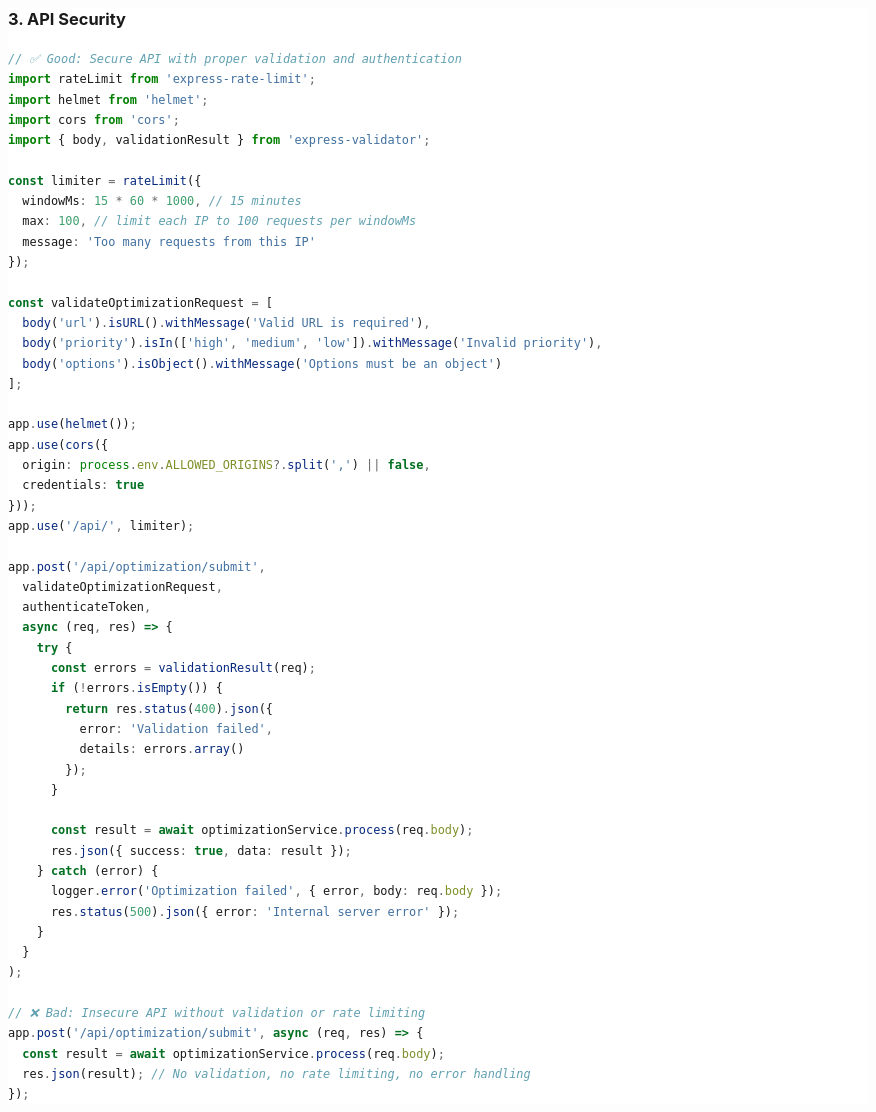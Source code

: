 ### 3. API Security

```typescript
// ✅ Good: Secure API with proper validation and authentication
import rateLimit from 'express-rate-limit';
import helmet from 'helmet';
import cors from 'cors';
import { body, validationResult } from 'express-validator';

const limiter = rateLimit({
  windowMs: 15 * 60 * 1000, // 15 minutes
  max: 100, // limit each IP to 100 requests per windowMs
  message: 'Too many requests from this IP'
});

const validateOptimizationRequest = [
  body('url').isURL().withMessage('Valid URL is required'),
  body('priority').isIn(['high', 'medium', 'low']).withMessage('Invalid priority'),
  body('options').isObject().withMessage('Options must be an object')
];

app.use(helmet());
app.use(cors({
  origin: process.env.ALLOWED_ORIGINS?.split(',') || false,
  credentials: true
}));
app.use('/api/', limiter);

app.post('/api/optimization/submit', 
  validateOptimizationRequest,
  authenticateToken,
  async (req, res) => {
    try {
      const errors = validationResult(req);
      if (!errors.isEmpty()) {
        return res.status(400).json({
          error: 'Validation failed',
          details: errors.array()
        });
      }

      const result = await optimizationService.process(req.body);
      res.json({ success: true, data: result });
    } catch (error) {
      logger.error('Optimization failed', { error, body: req.body });
      res.status(500).json({ error: 'Internal server error' });
    }
  }
);

// ❌ Bad: Insecure API without validation or rate limiting
app.post('/api/optimization/submit', async (req, res) => {
  const result = await optimizationService.process(req.body);
  res.json(result); // No validation, no rate limiting, no error handling
});
```
